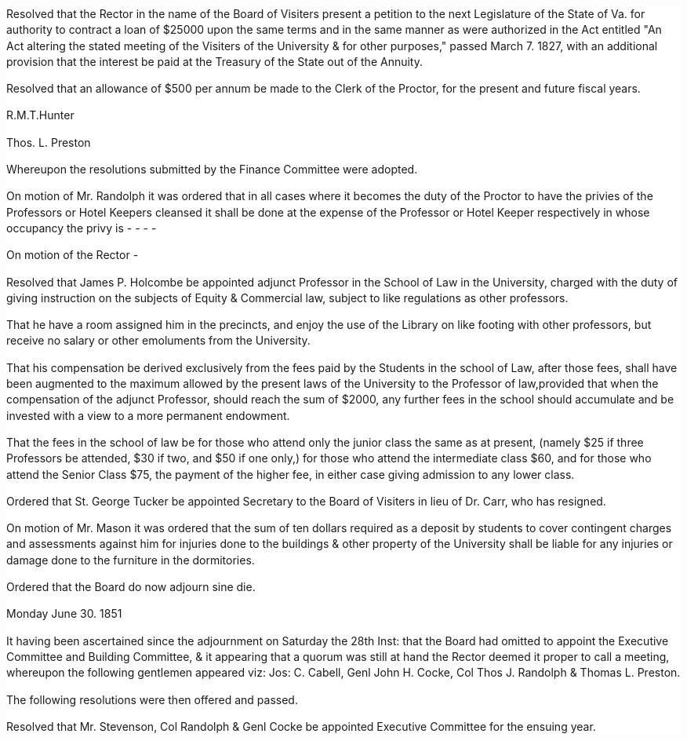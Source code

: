 Resolved that the Rector in the name of the Board of Visiters present a petition to the next Legislature of the State of Va. for authority to contract a loan of $25000 upon the same terms and in the same manner as were authorized in the Act entitled "An Act altering the stated meeting of the Visiters of the University & for other purposes," passed March 7. 1827, with an additional provision that the interest be paid at the Treasury of the State out of the Annuity.

Resolved that an allowance of $500 per annum be made to the Clerk of the Proctor, for the present and future fiscal years.

R.M.T.Hunter

Thos. L. Preston

Whereupon the resolutions submitted by the Finance Committee were adopted.

On motion of Mr. Randolph it was ordered that in all cases where it becomes the duty of the Proctor to have the privies of the Professors or Hotel Keepers cleansed it shall be done at the expense of the Professor or Hotel Keeper respectively in whose occupancy the privy is - - - -

On motion of the Rector -

Resolved that James P. Holcombe be appointed adjunct Professor in the School of Law in the University, charged with the duty of giving instruction on the subjects of Equity & Commercial law, subject to like regulations as other professors.

That he have a room assigned him in the precincts, and enjoy the use of the Library on like footing with other professors, but receive no salary or other emoluments from the University.

That his compensation be derived exclusively from the fees paid by the Students in the school of Law, after those fees, shall have been augmented to the maximum allowed by the present laws of the University to the Professor of law,provided that when the compensation of the adjunct Professor, should reach the sum of $2000, any further fees in the school should accumulate and be invested with a view to a more permanent endowment.

That the fees in the school of law be for those who attend only the junior class the same as at present, (namely $25 if three Professors be attended, $30 if two, and $50 if one only,) for those who attend the intermediate class $60, and for those who attend the Senior Class $75, the payment of the higher fee, in either case giving admission to any lower class.

Ordered that St. George Tucker be appointed Secretary to the Board of Visiters in lieu of Dr. Carr, who has resigned.

On motion of Mr. Mason it was ordered that the sum of ten dollars required as a deposit by students to cover contingent charges and assessments against him for injuries done to the buildings & other property of the University shall be liable for any injuries or damage done to the furniture in the dormitories.

Ordered that the Board do now adjourn sine die.

Monday June 30. 1851

It having been ascertained since the adjournment on Saturday the 28th Inst: that the Board had omitted to appoint the Executive Committee and Building Committee, & it appearing that a quorum was still at hand the Rector deemed it proper to call a meeting, whereupon the following gentlemen appeared viz: Jos: C. Cabell, Genl John H. Cocke, Col Thos J. Randolph & Thomas L. Preston.

The following resolutions were then offered and passed.

Resolved that Mr. Stevenson, Col Randolph & Genl Cocke be appointed Executive Committee for the ensuing year.
